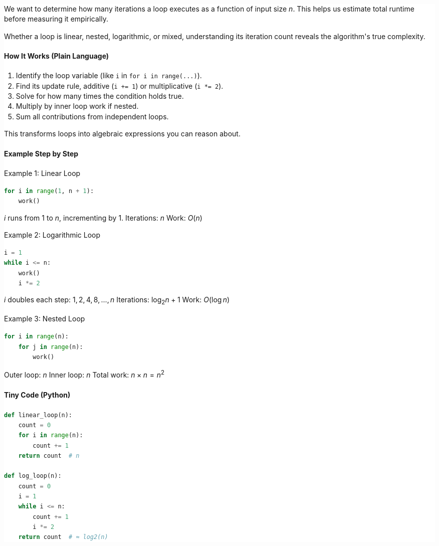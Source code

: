 We want to determine how many iterations a loop executes as a function of input size $n$.
This helps us estimate total runtime before measuring it empirically.

Whether a loop is linear, nested, logarithmic, or mixed, understanding its iteration count reveals the algorithm's true complexity.

#### How It Works (Plain Language)

1. Identify the loop variable (like `i` in `for i in range(...)`).
2. Find its update rule, additive (`i += 1`) or multiplicative (`i *= 2`).
3. Solve for how many times the condition holds true.
4. Multiply by inner loop work if nested.
5. Sum all contributions from independent loops.

This transforms loops into algebraic expressions you can reason about.

#### Example Step by Step

Example 1: Linear Loop

```python
for i in range(1, n + 1):
    work()
```

$i$ runs from $1$ to $n$, incrementing by $1$.
Iterations: $n$
Work: $O(n)$

Example 2: Logarithmic Loop

```python
i = 1
while i <= n:
    work()
    i *= 2
```

$i$ doubles each step: $1, 2, 4, 8, \dots, n$
Iterations: $\log_2 n + 1$
Work: $O(\log n)$

Example 3: Nested Loop

```python
for i in range(n):
    for j in range(n):
        work()
```

Outer loop: $n$
Inner loop: $n$
Total work: $n \times n = n^2$

#### Tiny Code (Python)

```python
def linear_loop(n):
    count = 0
    for i in range(n):
        count += 1
    return count  # n

def log_loop(n):
    count = 0
    i = 1
    while i <= n:
        count += 1
        i *= 2
    return count  # ≈ log2(n)
```
